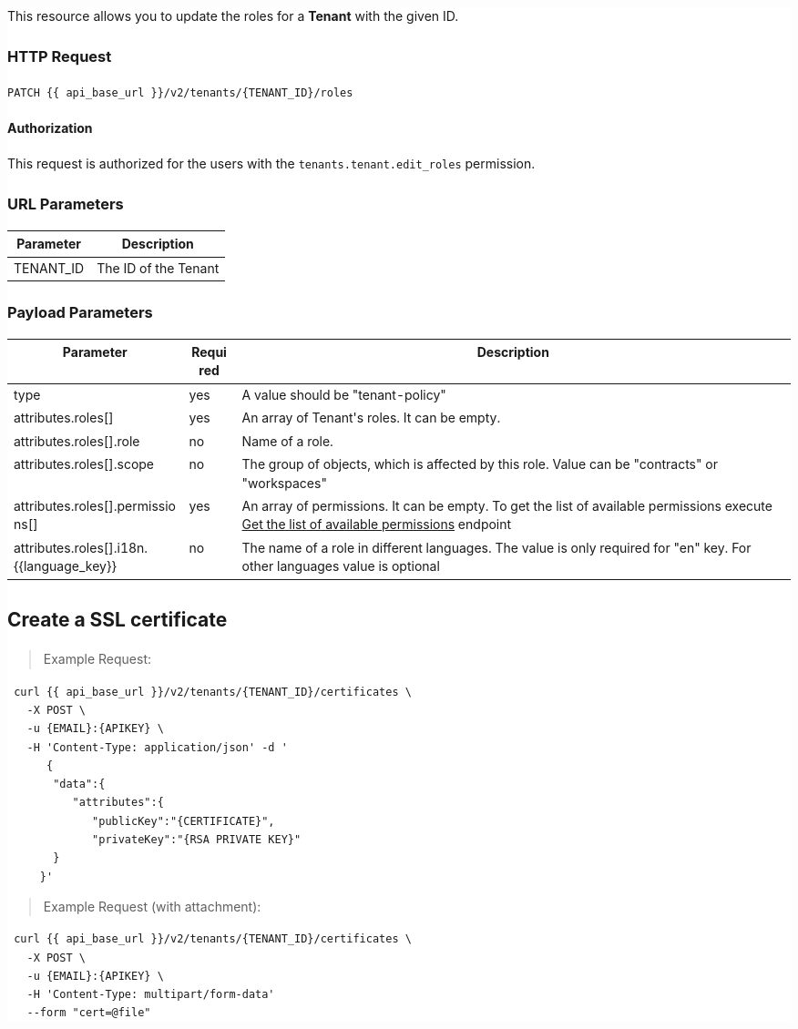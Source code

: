 This resource allows you to update the roles for a **Tenant** with the given ID.

### HTTP Request

`PATCH {{ api_base_url }}/v2/tenants/{TENANT_ID}/roles`

#### Authorization

This request is authorized for the users with the `tenants.tenant.edit_roles` permission.

### URL Parameters

| Parameter | Description          |
| --------- | -------------------- |
| TENANT_ID | The ID of the Tenant |

### Payload Parameters

| Parameter                                 | Required | Description  |
| ----------------------------------------- | -------- | ------------------- |
| type                                      | yes      | A value should be "tenant-policy"|
| attributes.roles\[]                       | yes      | An array of Tenant's roles. It can be empty.  |
| attributes.roles\[].role                  | no       | Name of a role. |
| attributes.roles\[].scope                 | no       | The group of objects, which is affected by this role. Value can be "contracts" or "workspaces"  |
| attributes.roles\[].permissions\[]        | yes      | An array of permissions. It can be empty. To get the list of available permissions execute [Get the list of available permissions](<{{ api_base_url }}/docs/v2/#get-the-list-of-available-permissions>) endpoint |
| attributes.roles\[].i18n.{{language_key}} | no       | The name of a role in different languages. The value is only required for "en" key. For other languages value is optional|

## Create a SSL certificate

> Example Request:

```shell
 curl {{ api_base_url }}/v2/tenants/{TENANT_ID}/certificates \
   -X POST \
   -u {EMAIL}:{APIKEY} \
   -H 'Content-Type: application/json' -d '
      {
       "data":{
          "attributes":{
             "publicKey":"{CERTIFICATE}",
             "privateKey":"{RSA PRIVATE KEY}"
       }
     }'
```

> Example Request (with attachment):

```shell
 curl {{ api_base_url }}/v2/tenants/{TENANT_ID}/certificates \
   -X POST \
   -u {EMAIL}:{APIKEY} \
   -H 'Content-Type: multipart/form-data'
   --form "cert=@file"
```

